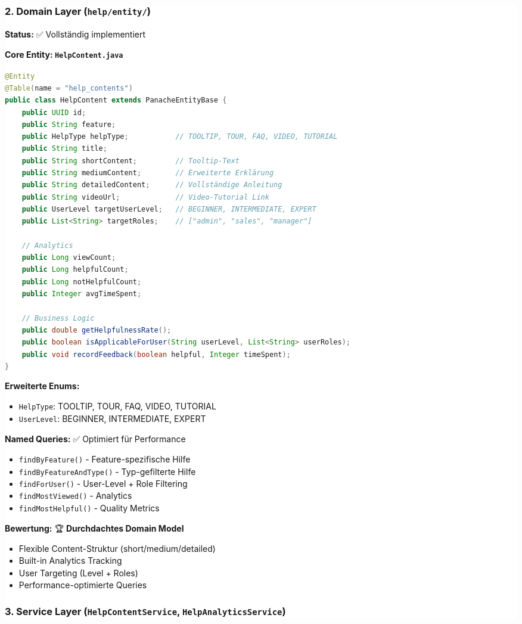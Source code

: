 ### 2. Domain Layer (`help/entity/`)

**Status:** ✅ Vollständig implementiert

**Core Entity: `HelpContent.java`**
```java
@Entity
@Table(name = "help_contents")
public class HelpContent extends PanacheEntityBase {
    public UUID id;
    public String feature;
    public HelpType helpType;           // TOOLTIP, TOUR, FAQ, VIDEO, TUTORIAL
    public String title;
    public String shortContent;         // Tooltip-Text
    public String mediumContent;        // Erweiterte Erklärung
    public String detailedContent;      // Vollständige Anleitung
    public String videoUrl;             // Video-Tutorial Link
    public UserLevel targetUserLevel;   // BEGINNER, INTERMEDIATE, EXPERT
    public List<String> targetRoles;    // ["admin", "sales", "manager"]

    // Analytics
    public Long viewCount;
    public Long helpfulCount;
    public Long notHelpfulCount;
    public Integer avgTimeSpent;

    // Business Logic
    public double getHelpfulnessRate();
    public boolean isApplicableForUser(String userLevel, List<String> userRoles);
    public void recordFeedback(boolean helpful, Integer timeSpent);
}
```

**Erweiterte Enums:**
- `HelpType`: TOOLTIP, TOUR, FAQ, VIDEO, TUTORIAL
- `UserLevel`: BEGINNER, INTERMEDIATE, EXPERT

**Named Queries:** ✅ Optimiert für Performance
- `findByFeature()` - Feature-spezifische Hilfe
- `findByFeatureAndType()` - Typ-gefilterte Hilfe
- `findForUser()` - User-Level + Role Filtering
- `findMostViewed()` - Analytics
- `findMostHelpful()` - Quality Metrics

**Bewertung:** 🏆 **Durchdachtes Domain Model**
- Flexible Content-Struktur (short/medium/detailed)
- Built-in Analytics Tracking
- User Targeting (Level + Roles)
- Performance-optimierte Queries

### 3. Service Layer (`HelpContentService`, `HelpAnalyticsService`)
